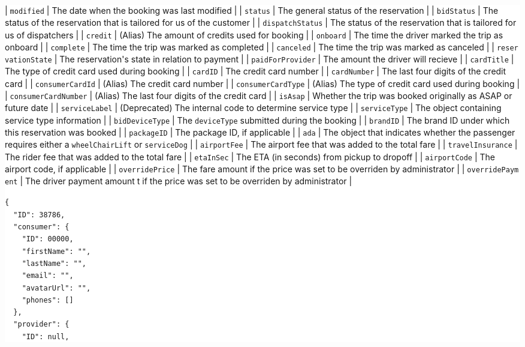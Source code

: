 | `modified` | The date when the booking was last modified |
| `status` | The general status of the reservation |
| `bidStatus` | The status of the reservation that is tailored for us of the customer |
| `dispatchStatus` | The status of the reservation that is tailored for us of dispatchers |
| `credit` | (Alias) The amount of credits used for booking |
| `onboard` | The time the driver marked the trip as onboard |
| `complete` | The time the trip was marked as completed |
| `canceled` | The time the trip was marked as canceled |
| `reservationState` | The reservation's state in relation to payment |
| `paidForProvider` | The amount the driver will recieve |
| `cardTitle` | The type of credit card used during booking |
| `cardID` | The credit card number |
| `cardNumber` | The last four digits of the credit card |
| `consumerCardId` | (Alias) The credit card number |
| `consumerCardType` | (Alias) The type of credit card used during booking |
| `consumerCardNumber` | (Alias) The last four digits of the credit card |
| `isAsap` | Whether the trip was booked originally as ASAP or future date |
| `serviceLabel` | (Deprecated) The internal code to determine service type |
| `serviceType` | The object containing service type information |
| `bidDeviceType` | The `deviceType` submitted during the booking |
| `brandID` | The brand ID under which this reservation was booked |
| `packageID` | The package ID, if applicable |
| `ada` | The object that indicates whether the passenger requires either a `wheelChairLift` or `serviceDog` |
| `airportFee` | The airport fee that was added to the total fare |
| `travelInsurance` | The rider fee that was added to the total fare |
| `etaInSec` | The ETA (in seconds) from pickup to dropoff |
| `airportCode` | The airport code, if applicable |
| `overridePrice` | The fare amount if the price was set to be overriden by administrator |
| `overridePayment` | The driver payment amount t if the price was set to be overriden by administrator |


```
{
  "ID": 38786,
  "consumer": {
    "ID": 00000,
    "firstName": "",
    "lastName": "",
    "email": "",
    "avatarUrl": "",
    "phones": []
  },
  "provider": {
    "ID": null,
```